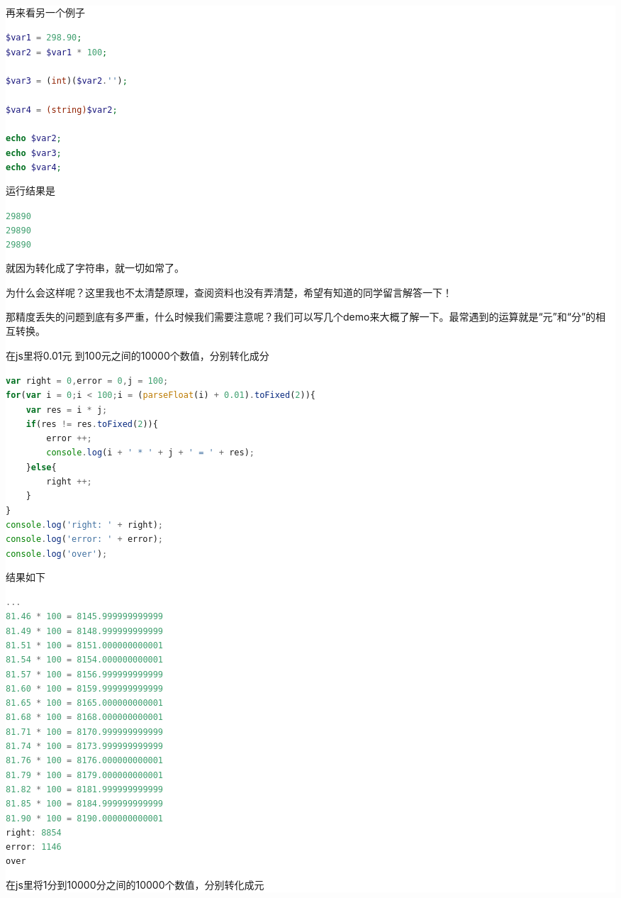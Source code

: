 再来看另一个例子

```php
$var1 = 298.90;
$var2 = $var1 * 100;

$var3 = (int)($var2.'');

$var4 = (string)$var2;

echo $var2;
echo $var3;
echo $var4;
```  
运行结果是
```php
29890
29890
29890
```  
就因为转化成了字符串，就一切如常了。

为什么会这样呢？这里我也不太清楚原理，查阅资料也没有弄清楚，希望有知道的同学留言解答一下！


那精度丢失的问题到底有多严重，什么时候我们需要注意呢？我们可以写几个demo来大概了解一下。最常遇到的运算就是“元”和“分”的相互转换。

在js里将0.01元 到100元之间的10000个数值，分别转化成分
```javascript
var right = 0,error = 0,j = 100;
for(var i = 0;i < 100;i = (parseFloat(i) + 0.01).toFixed(2)){
	var res = i * j;
	if(res != res.toFixed(2)){
		error ++;
		console.log(i + ' * ' + j + ' = ' + res);
	}else{
		right ++;
	}
}
console.log('right: ' + right);
console.log('error: ' + error);
console.log('over');
```  
结果如下

```javascript
...
81.46 * 100 = 8145.999999999999
81.49 * 100 = 8148.999999999999
81.51 * 100 = 8151.000000000001
81.54 * 100 = 8154.000000000001
81.57 * 100 = 8156.999999999999
81.60 * 100 = 8159.999999999999
81.65 * 100 = 8165.000000000001
81.68 * 100 = 8168.000000000001
81.71 * 100 = 8170.999999999999
81.74 * 100 = 8173.999999999999
81.76 * 100 = 8176.000000000001
81.79 * 100 = 8179.000000000001
81.82 * 100 = 8181.999999999999
81.85 * 100 = 8184.999999999999
81.90 * 100 = 8190.000000000001
right: 8854
error: 1146
over
```  
在js里将1分到10000分之间的10000个数值，分别转化成元
